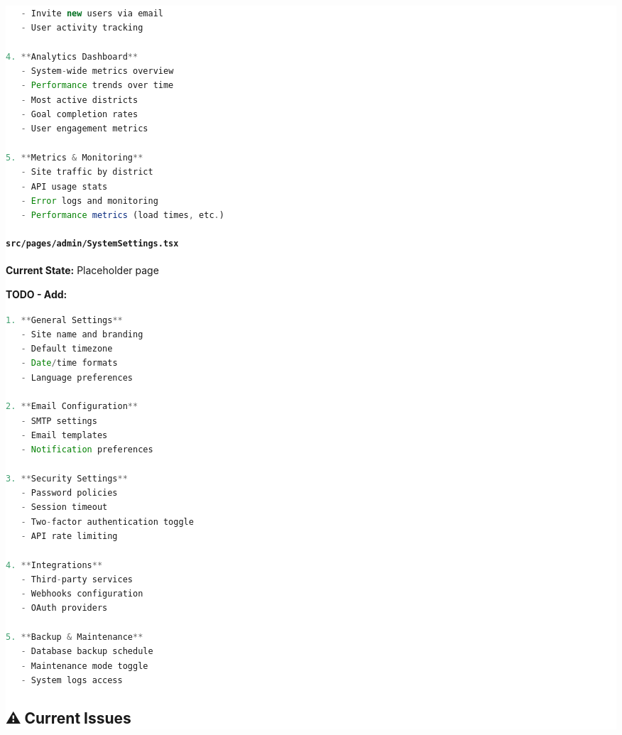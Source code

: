 ```typescript
   - Invite new users via email
   - User activity tracking

4. **Analytics Dashboard**
   - System-wide metrics overview
   - Performance trends over time
   - Most active districts
   - Goal completion rates
   - User engagement metrics

5. **Metrics & Monitoring**
   - Site traffic by district
   - API usage stats
   - Error logs and monitoring
   - Performance metrics (load times, etc.)
```

#### `src/pages/admin/SystemSettings.tsx`
**Current State:** Placeholder page

**TODO - Add:**
```typescript
1. **General Settings**
   - Site name and branding
   - Default timezone
   - Date/time formats
   - Language preferences

2. **Email Configuration**
   - SMTP settings
   - Email templates
   - Notification preferences

3. **Security Settings**
   - Password policies
   - Session timeout
   - Two-factor authentication toggle
   - API rate limiting

4. **Integrations**
   - Third-party services
   - Webhooks configuration
   - OAuth providers

5. **Backup & Maintenance**
   - Database backup schedule
   - Maintenance mode toggle
   - System logs access
```

## ⚠️ Current Issues
